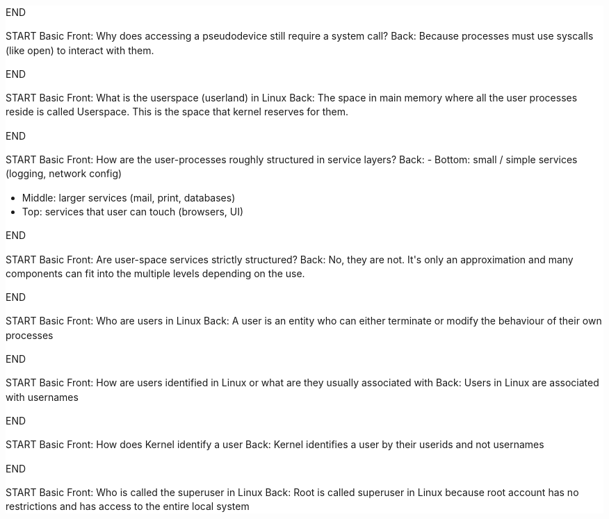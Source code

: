END

START
Basic
Front: Why does accessing a pseudodevice still require a system call?
Back: Because processes must use syscalls (like open) to interact with them.

END

START
Basic
Front: What is the userspace (userland) in Linux
Back: The space in main memory where all the user processes reside is called Userspace. This is the space that kernel reserves for them.

END

START
Basic
Front: How are the user-processes roughly structured in service layers?
Back: - Bottom: small / simple services (logging, network config)
- Middle: larger services (mail, print, databases)
- Top: services that user can touch (browsers, UI) 

END

START
Basic
Front: Are user-space services strictly structured?
Back: No, they are not. It's only an approximation and many components can fit into the multiple levels depending on the use.

END

START
Basic
Front: Who are users in Linux
Back: A user is an entity who can either terminate or modify the behaviour of their own processes

END

START
Basic
Front: How are users identified in Linux or what are they usually associated with Back: Users in Linux are associated with usernames

END

START
Basic
Front: How does Kernel identify a user
Back: Kernel identifies a user by their userids and not usernames

END

START
Basic
Front: Who is called the superuser in Linux
Back: Root is called superuser in Linux because root account has no restrictions and has access to the entire local system
